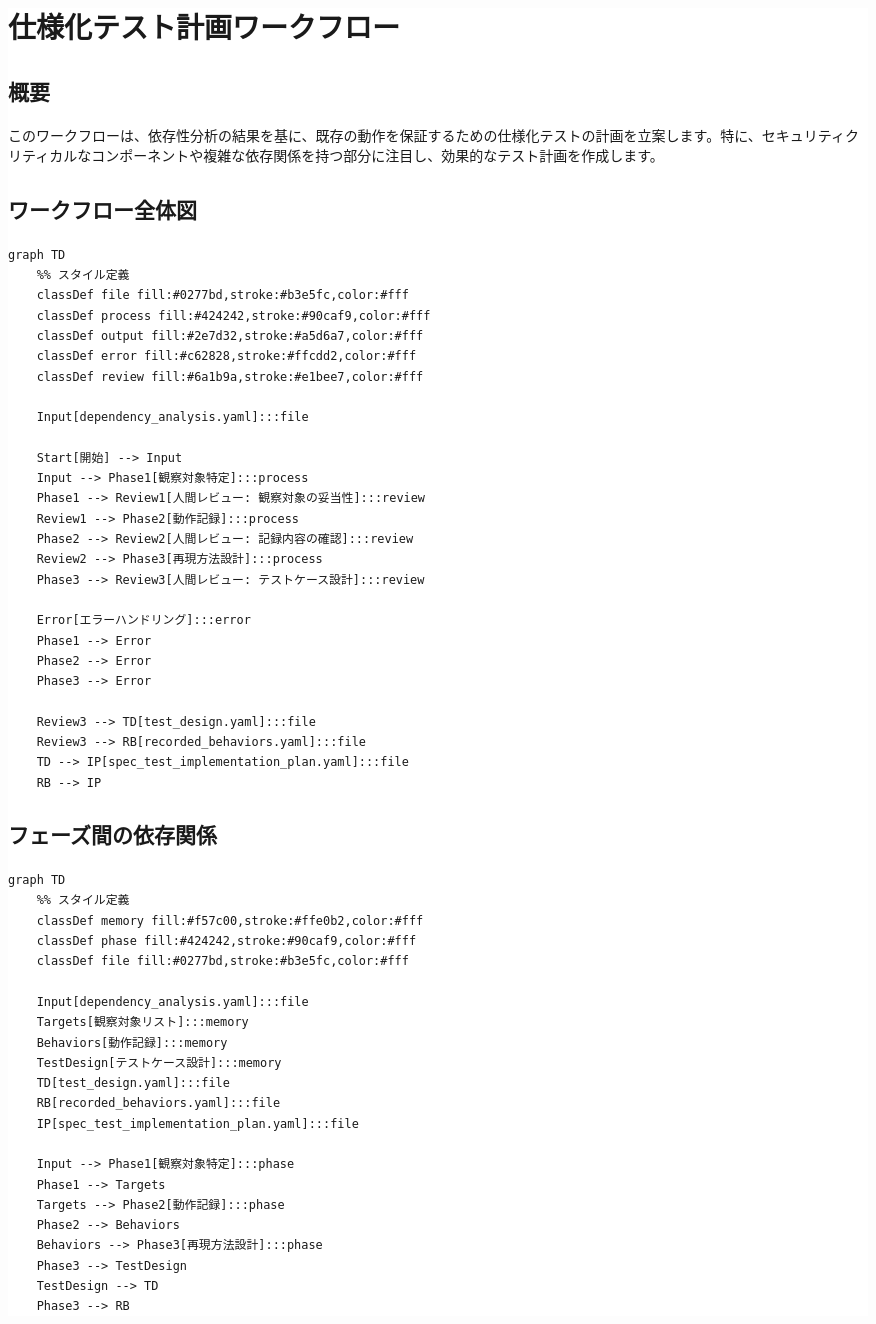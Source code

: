 # 仕様化テスト計画ワークフロー

## 概要
このワークフローは、依存性分析の結果を基に、既存の動作を保証するための仕様化テストの計画を立案します。特に、セキュリティクリティカルなコンポーネントや複雑な依存関係を持つ部分に注目し、効果的なテスト計画を作成します。

## ワークフロー全体図
```mermaid
graph TD
    %% スタイル定義
    classDef file fill:#0277bd,stroke:#b3e5fc,color:#fff
    classDef process fill:#424242,stroke:#90caf9,color:#fff
    classDef output fill:#2e7d32,stroke:#a5d6a7,color:#fff
    classDef error fill:#c62828,stroke:#ffcdd2,color:#fff
    classDef review fill:#6a1b9a,stroke:#e1bee7,color:#fff

    Input[dependency_analysis.yaml]:::file
    
    Start[開始] --> Input
    Input --> Phase1[観察対象特定]:::process
    Phase1 --> Review1[人間レビュー: 観察対象の妥当性]:::review
    Review1 --> Phase2[動作記録]:::process
    Phase2 --> Review2[人間レビュー: 記録内容の確認]:::review
    Review2 --> Phase3[再現方法設計]:::process
    Phase3 --> Review3[人間レビュー: テストケース設計]:::review
    
    Error[エラーハンドリング]:::error
    Phase1 --> Error
    Phase2 --> Error
    Phase3 --> Error
    
    Review3 --> TD[test_design.yaml]:::file
    Review3 --> RB[recorded_behaviors.yaml]:::file
    TD --> IP[spec_test_implementation_plan.yaml]:::file
    RB --> IP
```

## フェーズ間の依存関係
```mermaid
graph TD
    %% スタイル定義
    classDef memory fill:#f57c00,stroke:#ffe0b2,color:#fff
    classDef phase fill:#424242,stroke:#90caf9,color:#fff
    classDef file fill:#0277bd,stroke:#b3e5fc,color:#fff

    Input[dependency_analysis.yaml]:::file
    Targets[観察対象リスト]:::memory
    Behaviors[動作記録]:::memory
    TestDesign[テストケース設計]:::memory
    TD[test_design.yaml]:::file
    RB[recorded_behaviors.yaml]:::file
    IP[spec_test_implementation_plan.yaml]:::file

    Input --> Phase1[観察対象特定]:::phase
    Phase1 --> Targets
    Targets --> Phase2[動作記録]:::phase
    Phase2 --> Behaviors
    Behaviors --> Phase3[再現方法設計]:::phase
    Phase3 --> TestDesign
    TestDesign --> TD
    Phase3 --> RB
```